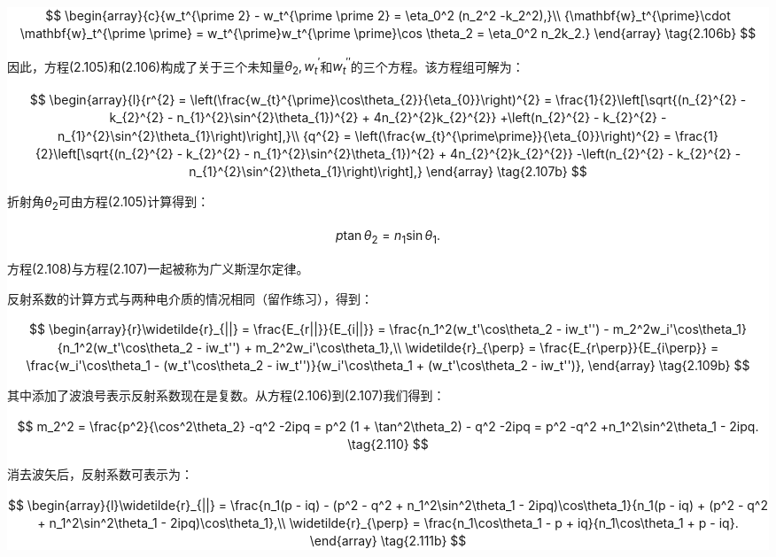 $$
\begin{array}{c}{w_t^{\prime 2} - w_t^{\prime \prime 2} = \eta_0^2 (n_2^2 -k_2^2),}\\ {\mathbf{w}_t^{\prime}\cdot \mathbf{w}_t^{\prime \prime} = w_t^{\prime}w_t^{\prime \prime}\cos \theta_2 = \eta_0^2 n_2k_2.} \end{array} \tag{2.106b}
$$

因此，方程(2.105)和(2.106)构成了关于三个未知量$\theta_{2},w_{t}^{\prime}$和$w_{t}^{\prime \prime}$的三个方程。该方程组可解为：

$$
\begin{array}{l}{r^{2} = \left(\frac{w_{t}^{\prime}\cos\theta_{2}}{\eta_{0}}\right)^{2} = \frac{1}{2}\left[\sqrt{(n_{2}^{2} - k_{2}^{2} - n_{1}^{2}\sin^{2}\theta_{1})^{2} + 4n_{2}^{2}k_{2}^{2}} +\left(n_{2}^{2} - k_{2}^{2} - n_{1}^{2}\sin^{2}\theta_{1}\right)\right],}\\ {q^{2} = \left(\frac{w_{t}^{\prime\prime}}{\eta_{0}}\right)^{2} = \frac{1}{2}\left[\sqrt{(n_{2}^{2} - k_{2}^{2} - n_{1}^{2}\sin^{2}\theta_{1})^{2} + 4n_{2}^{2}k_{2}^{2}} -\left(n_{2}^{2} - k_{2}^{2} - n_{1}^{2}\sin^{2}\theta_{1}\right)\right],} \end{array} \tag{2.107b}
$$

折射角$\theta_{2}$可由方程(2.105)计算得到：

$$
p\tan \theta_2 = n_1\sin \theta_1. \tag{2.108}
$$

方程(2.108)与方程(2.107)一起被称为广义斯涅尔定律。

反射系数的计算方式与两种电介质的情况相同（留作练习），得到：

$$
\begin{array}{r}\widetilde{r}_{||} = \frac{E_{r||}}{E_{i||}} = \frac{n_1^2(w_t'\cos\theta_2 - iw_t'') - m_2^2w_i'\cos\theta_1}{n_1^2(w_t'\cos\theta_2 - iw_t'') + m_2^2w_i'\cos\theta_1},\\ \widetilde{r}_{\perp} = \frac{E_{r\perp}}{E_{i\perp}} = \frac{w_i'\cos\theta_1 - (w_t'\cos\theta_2 - iw_t'')}{w_i'\cos\theta_1 + (w_t'\cos\theta_2 - iw_t'')}, \end{array} \tag{2.109b}
$$

其中添加了波浪号表示反射系数现在是复数。从方程(2.106)到(2.107)我们得到：

$$
m_2^2 = \frac{p^2}{\cos^2\theta_2} -q^2 -2ipq = p^2 (1 + \tan^2\theta_2) - q^2 -2ipq = p^2 -q^2 +n_1^2\sin^2\theta_1 - 2ipq. \tag{2.110}
$$

消去波矢后，反射系数可表示为：

$$
\begin{array}{l}\widetilde{r}_{||} = \frac{n_1(p - iq) - (p^2 - q^2 + n_1^2\sin^2\theta_1 - 2ipq)\cos\theta_1}{n_1(p - iq) + (p^2 - q^2 + n_1^2\sin^2\theta_1 - 2ipq)\cos\theta_1},\\ \widetilde{r}_{\perp} = \frac{n_1\cos\theta_1 - p + iq}{n_1\cos\theta_1 + p - iq}. \end{array} \tag{2.111b}
$$
